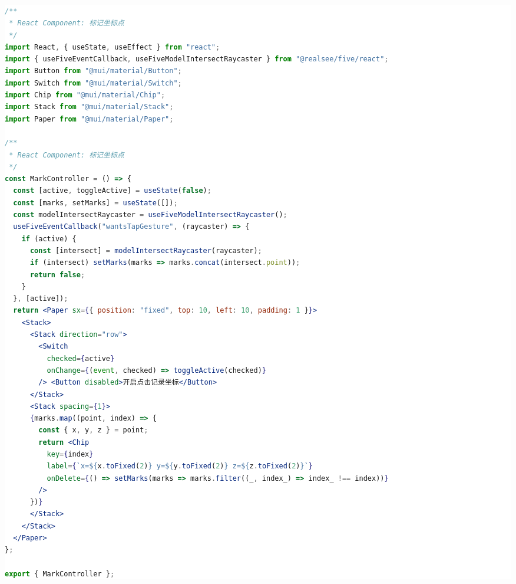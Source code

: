<Tabs>
<TabItem value="JavaScript" label="JavaScript">

```jsx title="src/4.points-in-3d/MarkController.jsx"
/**
 * React Component: 标记坐标点
 */
import React, { useState, useEffect } from "react";
import { useFiveEventCallback, useFiveModelIntersectRaycaster } from "@realsee/five/react";
import Button from "@mui/material/Button";
import Switch from "@mui/material/Switch";
import Chip from "@mui/material/Chip";
import Stack from "@mui/material/Stack";
import Paper from "@mui/material/Paper";

/**
 * React Component: 标记坐标点
 */
const MarkController = () => {
  const [active, toggleActive] = useState(false);
  const [marks, setMarks] = useState([]);
  const modelIntersectRaycaster = useFiveModelIntersectRaycaster();
  useFiveEventCallback("wantsTapGesture", (raycaster) => {
    if (active) {
      const [intersect] = modelIntersectRaycaster(raycaster);
      if (intersect) setMarks(marks => marks.concat(intersect.point));
      return false;
    }
  }, [active]);
  return <Paper sx={{ position: "fixed", top: 10, left: 10, padding: 1 }}>
    <Stack>
      <Stack direction="row">
        <Switch
          checked={active}
          onChange={(event, checked) => toggleActive(checked)}
        /> <Button disabled>开启点击记录坐标</Button>
      </Stack>
      <Stack spacing={1}>
      {marks.map((point, index) => {
        const { x, y, z } = point;
        return <Chip
          key={index}
          label={`x=${x.toFixed(2)} y=${y.toFixed(2)} z=${z.toFixed(2)}`}
          onDelete={() => setMarks(marks => marks.filter((_, index_) => index_ !== index))}
        />
      })}
      </Stack>
    </Stack>
  </Paper>
};

export { MarkController };
```
